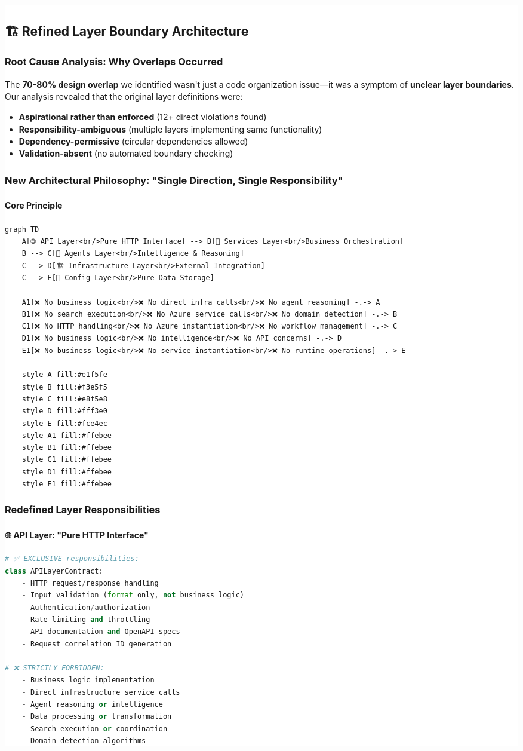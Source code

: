 
---

## 🏗️ Refined Layer Boundary Architecture

### **Root Cause Analysis: Why Overlaps Occurred**

The **70-80% design overlap** we identified wasn't just a code organization issue—it was a symptom of **unclear layer boundaries**. Our analysis revealed that the original layer definitions were:

- **Aspirational rather than enforced** (12+ direct violations found)
- **Responsibility-ambiguous** (multiple layers implementing same functionality)
- **Dependency-permissive** (circular dependencies allowed)
- **Validation-absent** (no automated boundary checking)

### **New Architectural Philosophy: "Single Direction, Single Responsibility"**

#### **Core Principle**
```mermaid
graph TD
    A[🌐 API Layer<br/>Pure HTTP Interface] --> B[🔧 Services Layer<br/>Business Orchestration]
    B --> C[🧠 Agents Layer<br/>Intelligence & Reasoning] 
    C --> D[🏗️ Infrastructure Layer<br/>External Integration]
    C --> E[📁 Config Layer<br/>Pure Data Storage]
    
    A1[❌ No business logic<br/>❌ No direct infra calls<br/>❌ No agent reasoning] -.-> A
    B1[❌ No search execution<br/>❌ No Azure service calls<br/>❌ No domain detection] -.-> B
    C1[❌ No HTTP handling<br/>❌ No Azure instantiation<br/>❌ No workflow management] -.-> C
    D1[❌ No business logic<br/>❌ No intelligence<br/>❌ No API concerns] -.-> D
    E1[❌ No business logic<br/>❌ No service instantiation<br/>❌ No runtime operations] -.-> E
    
    style A fill:#e1f5fe
    style B fill:#f3e5f5  
    style C fill:#e8f5e8
    style D fill:#fff3e0
    style E fill:#fce4ec
    style A1 fill:#ffebee
    style B1 fill:#ffebee
    style C1 fill:#ffebee
    style D1 fill:#ffebee
    style E1 fill:#ffebee
```

### **Redefined Layer Responsibilities**

#### **🌐 API Layer: "Pure HTTP Interface"**
```python
# ✅ EXCLUSIVE responsibilities:
class APILayerContract:
    - HTTP request/response handling
    - Input validation (format only, not business logic)
    - Authentication/authorization
    - Rate limiting and throttling
    - API documentation and OpenAPI specs
    - Request correlation ID generation

# ❌ STRICTLY FORBIDDEN:
    - Business logic implementation
    - Direct infrastructure service calls
    - Agent reasoning or intelligence
    - Data processing or transformation
    - Search execution or coordination
    - Domain detection algorithms

```